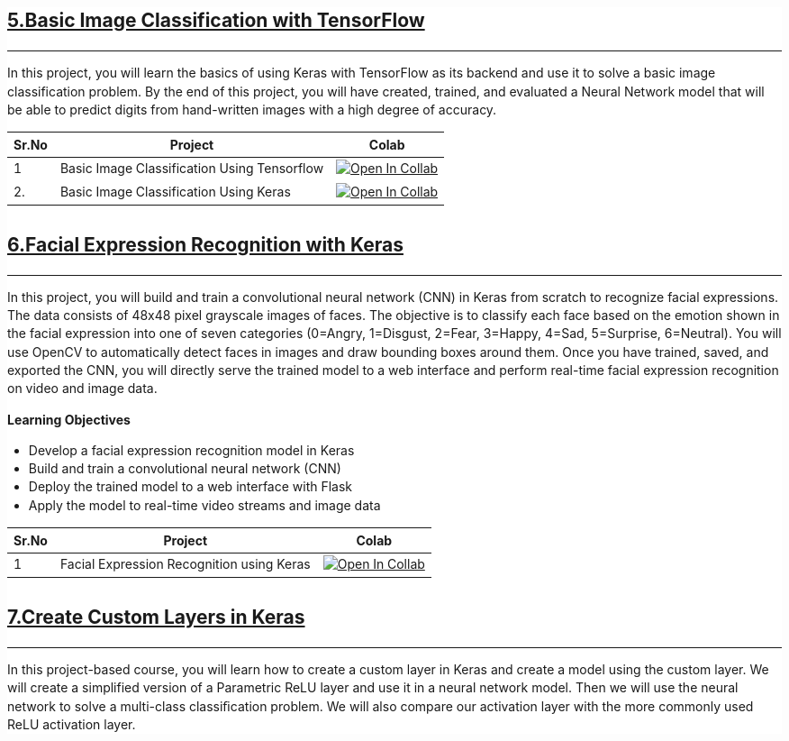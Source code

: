 ## [5.Basic Image Classification with TensorFlow](https://github.com/ashishpatel26/Coursera-Guided-Projects-2021/tree/main/Basic%20Image%20Classification%20with%20TensorFlow)

---

In this project, you will learn the basics of using Keras with TensorFlow as its backend and use it to solve a basic image classification problem. By the end of this project, you will have created, trained, and evaluated a Neural Network model that will be able to predict digits from hand-written images with a high degree of accuracy. 

| Sr.No | Project                                     | Colab                                                        |
| ----- | ------------------------------------------- | ------------------------------------------------------------ |
| 1     | Basic Image Classification Using Tensorflow | [![Open In Collab](https://camo.githubusercontent.com/84f0493939e0c4de4e6dbe113251b4bfb5353e57134ffd9fcab6b8714514d4d1/68747470733a2f2f636f6c61622e72657365617263682e676f6f676c652e636f6d2f6173736574732f636f6c61622d62616467652e737667)](https://colab.research.google.com/github/ashishpatel26/Coursera-Guided-Projects-2021/blob/main/Basic%20Image%20Classification%20with%20TensorFlow/TensorFlow%20Beginner%20-%20Basic%20Image%20Classification.ipynb) |
| 2.    | Basic Image Classification Using Keras      | [![Open In Collab](https://camo.githubusercontent.com/84f0493939e0c4de4e6dbe113251b4bfb5353e57134ffd9fcab6b8714514d4d1/68747470733a2f2f636f6c61622e72657365617263682e676f6f676c652e636f6d2f6173736574732f636f6c61622d62616467652e737667)](https://colab.research.google.com/github/ashishpatel26/Coursera-Guided-Projects-2021/blob/main/Basic%20Image%20Classification%20with%20TensorFlow/Basic_Image_Classification.ipynb) |

## [6.Facial Expression Recognition with Keras](https://github.com/ashishpatel26/Coursera-Guided-Projects-2021/tree/main/Facial%20Recognition%20with%20Keras)

---

In this project, you will build and train a convolutional neural network (CNN) in Keras from scratch to recognize facial expressions. The data consists of 48x48 pixel grayscale images of faces. The objective is to classify each face based on the emotion shown in the facial expression into one of seven categories (0=Angry, 1=Disgust, 2=Fear, 3=Happy, 4=Sad, 5=Surprise, 6=Neutral). You will use OpenCV to automatically detect faces in images and draw bounding boxes around them. Once you have trained, saved, and exported the CNN, you will directly serve the trained model to a web interface and perform real-time facial expression recognition on video and image data. 

**Learning Objectives**

- Develop a facial expression recognition model in Keras
- Build and train a convolutional neural network (CNN)
- Deploy the trained model to a web interface with Flask
- Apply the model to real-time video streams and image data

| Sr.No | Project                                   | Colab                                                        |
| ----- | ----------------------------------------- | ------------------------------------------------------------ |
| 1     | Facial Expression Recognition using Keras | [![Open In Collab](https://camo.githubusercontent.com/84f0493939e0c4de4e6dbe113251b4bfb5353e57134ffd9fcab6b8714514d4d1/68747470733a2f2f636f6c61622e72657365617263682e676f6f676c652e636f6d2f6173736574732f636f6c61622d62616467652e737667)](https://colab.research.google.com/github/ashishpatel26/Coursera-Guided-Projects-2021/blob/main/Facial%20Recognition%20with%20Keras/Facial_Expression_Training.ipynb) |

## [7.Create Custom Layers in Keras](https://github.com/ashishpatel26/Coursera-Guided-Projects-2021/tree/main/Create%20Custom%20Layers%20in%20Keras)

---

In this project-based course, you will learn how to create a custom layer in Keras and create a model using the custom layer. We will create a simplified version of a Parametric ReLU layer and use it in a neural network model. Then we will use the neural network to solve a multi-class classiﬁcation problem. We will also compare our activation layer with the more commonly used ReLU activation layer.
